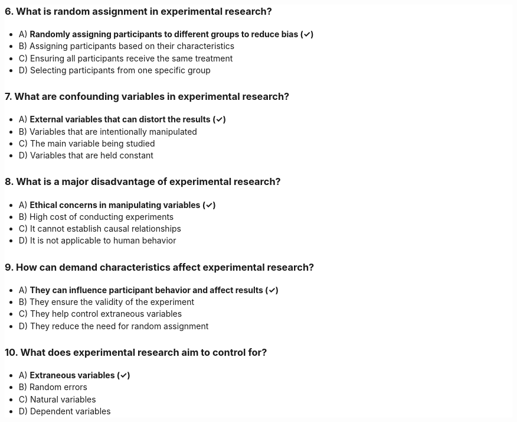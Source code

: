 ### 6. What is random assignment in experimental research?  
- A) **Randomly assigning participants to different groups to reduce bias (✓)**  
- B) Assigning participants based on their characteristics  
- C) Ensuring all participants receive the same treatment  
- D) Selecting participants from one specific group  

### 7. What are confounding variables in experimental research?  
- A) **External variables that can distort the results (✓)**  
- B) Variables that are intentionally manipulated  
- C) The main variable being studied  
- D) Variables that are held constant  

### 8. What is a major disadvantage of experimental research?  
- A) **Ethical concerns in manipulating variables (✓)**  
- B) High cost of conducting experiments  
- C) It cannot establish causal relationships  
- D) It is not applicable to human behavior  

### 9. How can demand characteristics affect experimental research?  
- A) **They can influence participant behavior and affect results (✓)**  
- B) They ensure the validity of the experiment  
- C) They help control extraneous variables  
- D) They reduce the need for random assignment  

### 10. What does experimental research aim to control for?  
- A) **Extraneous variables (✓)**  
- B) Random errors  
- C) Natural variables  
- D) Dependent variables
